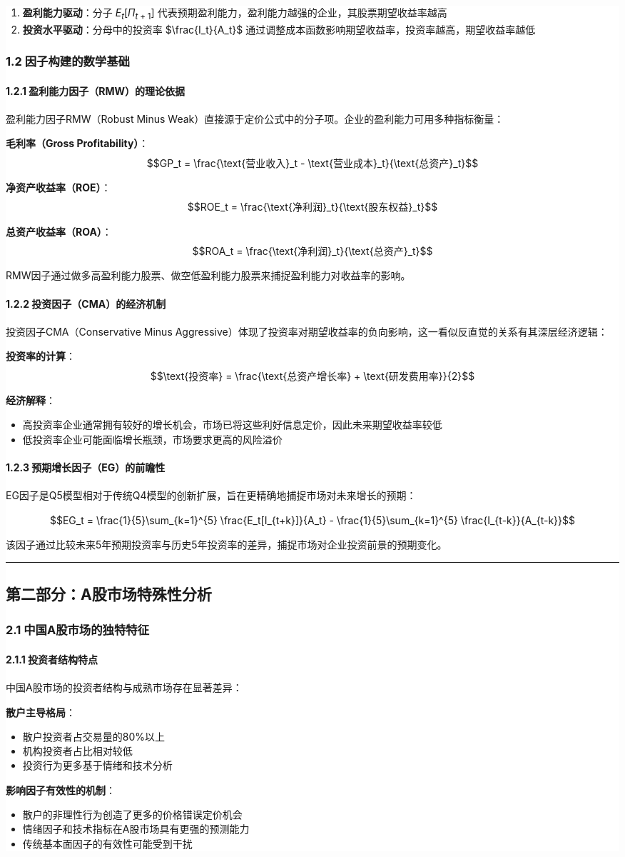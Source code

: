 1. **盈利能力驱动**：分子 $E_t[\Pi_{t+1}]$ 代表预期盈利能力，盈利能力越强的企业，其股票期望收益率越高
2. **投资水平驱动**：分母中的投资率 $\frac{I_t}{A_t}$ 通过调整成本函数影响期望收益率，投资率越高，期望收益率越低

### 1.2 因子构建的数学基础

#### 1.2.1 盈利能力因子（RMW）的理论依据

盈利能力因子RMW（Robust Minus Weak）直接源于定价公式中的分子项。企业的盈利能力可用多种指标衡量：

**毛利率（Gross Profitability）**：
$$GP_t = \frac{\text{营业收入}_t - \text{营业成本}_t}{\text{总资产}_t}$$

**净资产收益率（ROE）**：
$$ROE_t = \frac{\text{净利润}_t}{\text{股东权益}_t}$$

**总资产收益率（ROA）**：
$$ROA_t = \frac{\text{净利润}_t}{\text{总资产}_t}$$

RMW因子通过做多高盈利能力股票、做空低盈利能力股票来捕捉盈利能力对收益率的影响。

#### 1.2.2 投资因子（CMA）的经济机制

投资因子CMA（Conservative Minus Aggressive）体现了投资率对期望收益率的负向影响，这一看似反直觉的关系有其深层经济逻辑：

**投资率的计算**：
$$\text{投资率} = \frac{\text{总资产增长率} + \text{研发费用率}}{2}$$

**经济解释**：
- 高投资率企业通常拥有较好的增长机会，市场已将这些利好信息定价，因此未来期望收益率较低
- 低投资率企业可能面临增长瓶颈，市场要求更高的风险溢价

#### 1.2.3 预期增长因子（EG）的前瞻性

EG因子是Q5模型相对于传统Q4模型的创新扩展，旨在更精确地捕捉市场对未来增长的预期：

$$EG_t = \frac{1}{5}\sum_{k=1}^{5} \frac{E_t[I_{t+k}]}{A_t} - \frac{1}{5}\sum_{k=1}^{5} \frac{I_{t-k}}{A_{t-k}}$$

该因子通过比较未来5年预期投资率与历史5年投资率的差异，捕捉市场对企业投资前景的预期变化。

---

## 第二部分：A股市场特殊性分析

### 2.1 中国A股市场的独特特征

#### 2.1.1 投资者结构特点

中国A股市场的投资者结构与成熟市场存在显著差异：

**散户主导格局**：
- 散户投资者占交易量的80%以上
- 机构投资者占比相对较低
- 投资行为更多基于情绪和技术分析

**影响因子有效性的机制**：
- 散户的非理性行为创造了更多的价格错误定价机会
- 情绪因子和技术指标在A股市场具有更强的预测能力
- 传统基本面因子的有效性可能受到干扰
